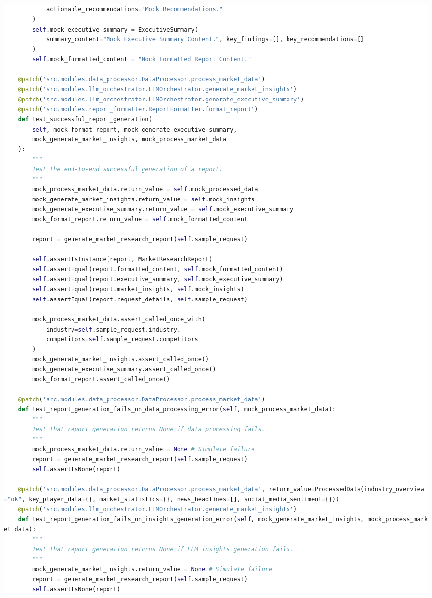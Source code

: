 ```python
            actionable_recommendations="Mock Recommendations."
        )
        self.mock_executive_summary = ExecutiveSummary(
            summary_content="Mock Executive Summary Content.", key_findings=[], key_recommendations=[]
        )
        self.mock_formatted_content = "Mock Formatted Report Content."

    @patch('src.modules.data_processor.DataProcessor.process_market_data')
    @patch('src.modules.llm_orchestrator.LLMOrchestrator.generate_market_insights')
    @patch('src.modules.llm_orchestrator.LLMOrchestrator.generate_executive_summary')
    @patch('src.modules.report_formatter.ReportFormatter.format_report')
    def test_successful_report_generation(
        self, mock_format_report, mock_generate_executive_summary,
        mock_generate_market_insights, mock_process_market_data
    ):
        """
        Test the end-to-end successful generation of a report.
        """
        mock_process_market_data.return_value = self.mock_processed_data
        mock_generate_market_insights.return_value = self.mock_insights
        mock_generate_executive_summary.return_value = self.mock_executive_summary
        mock_format_report.return_value = self.mock_formatted_content

        report = generate_market_research_report(self.sample_request)

        self.assertIsInstance(report, MarketResearchReport)
        self.assertEqual(report.formatted_content, self.mock_formatted_content)
        self.assertEqual(report.executive_summary, self.mock_executive_summary)
        self.assertEqual(report.market_insights, self.mock_insights)
        self.assertEqual(report.request_details, self.sample_request)

        mock_process_market_data.assert_called_once_with(
            industry=self.sample_request.industry,
            competitors=self.sample_request.competitors
        )
        mock_generate_market_insights.assert_called_once()
        mock_generate_executive_summary.assert_called_once()
        mock_format_report.assert_called_once()

    @patch('src.modules.data_processor.DataProcessor.process_market_data')
    def test_report_generation_fails_on_data_processing_error(self, mock_process_market_data):
        """
        Test that report generation returns None if data processing fails.
        """
        mock_process_market_data.return_value = None # Simulate failure
        report = generate_market_research_report(self.sample_request)
        self.assertIsNone(report)

    @patch('src.modules.data_processor.DataProcessor.process_market_data', return_value=ProcessedData(industry_overview="ok", key_player_data={}, market_statistics={}, news_headlines=[], social_media_sentiment={}))
    @patch('src.modules.llm_orchestrator.LLMOrchestrator.generate_market_insights')
    def test_report_generation_fails_on_insights_generation_error(self, mock_generate_market_insights, mock_process_market_data):
        """
        Test that report generation returns None if LLM insights generation fails.
        """
        mock_generate_market_insights.return_value = None # Simulate failure
        report = generate_market_research_report(self.sample_request)
        self.assertIsNone(report)

```